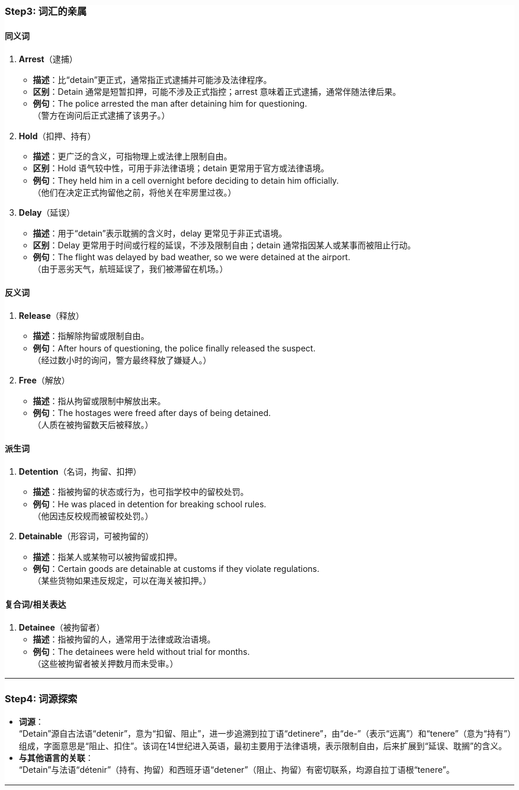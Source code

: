 
### Step3: 词汇的亲属

#### 同义词
1. **Arrest**（逮捕）  
   - **描述**：比“detain”更正式，通常指正式逮捕并可能涉及法律程序。  
   - **区别**：Detain 通常是短暂扣押，可能不涉及正式指控；arrest 意味着正式逮捕，通常伴随法律后果。  
   - **例句**：The police arrested the man after detaining him for questioning.  
     （警方在询问后正式逮捕了该男子。）

2. **Hold**（扣押、持有）  
   - **描述**：更广泛的含义，可指物理上或法律上限制自由。  
   - **区别**：Hold 语气较中性，可用于非法律语境；detain 更常用于官方或法律语境。  
   - **例句**：They held him in a cell overnight before deciding to detain him officially.  
     （他们在决定正式拘留他之前，将他关在牢房里过夜。）

3. **Delay**（延误）  
   - **描述**：用于“detain”表示耽搁的含义时，delay 更常见于非正式语境。  
   - **区别**：Delay 更常用于时间或行程的延误，不涉及限制自由；detain 通常指因某人或某事而被阻止行动。  
   - **例句**：The flight was delayed by bad weather, so we were detained at the airport.  
     （由于恶劣天气，航班延误了，我们被滞留在机场。）

#### 反义词
1. **Release**（释放）  
   - **描述**：指解除拘留或限制自由。  
   - **例句**：After hours of questioning, the police finally released the suspect.  
     （经过数小时的询问，警方最终释放了嫌疑人。）

2. **Free**（解放）  
   - **描述**：指从拘留或限制中解放出来。  
   - **例句**：The hostages were freed after days of being detained.  
     （人质在被拘留数天后被释放。）

#### 派生词
1. **Detention**（名词，拘留、扣押）  
   - **描述**：指被拘留的状态或行为，也可指学校中的留校处罚。  
   - **例句**：He was placed in detention for breaking school rules.  
     （他因违反校规而被留校处罚。）

2. **Detainable**（形容词，可被拘留的）  
   - **描述**：指某人或某物可以被拘留或扣押。  
   - **例句**：Certain goods are detainable at customs if they violate regulations.  
     （某些货物如果违反规定，可以在海关被扣押。）

#### 复合词/相关表达
1. **Detainee**（被拘留者）  
   - **描述**：指被拘留的人，通常用于法律或政治语境。  
   - **例句**：The detainees were held without trial for months.  
     （这些被拘留者被关押数月而未受审。）

---

### Step4: 词源探索
- **词源**：  
  “Detain”源自古法语“detenir”，意为“扣留、阻止”，进一步追溯到拉丁语“detinere”，由“de-”（表示“远离”）和“tenere”（意为“持有”）组成，字面意思是“阻止、扣住”。该词在14世纪进入英语，最初主要用于法律语境，表示限制自由，后来扩展到“延误、耽搁”的含义。
- **与其他语言的关联**：  
  “Detain”与法语“détenir”（持有、拘留）和西班牙语“detener”（阻止、拘留）有密切联系，均源自拉丁语根“tenere”。

---